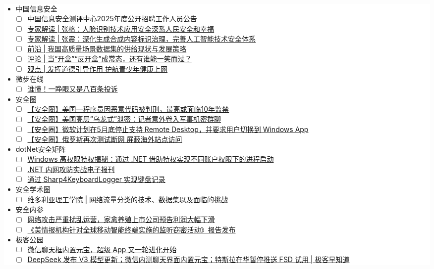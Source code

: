 - 中国信息安全
  - [ ] [中国信息安全测评中心2025年度公开招聘工作人员公告](https://mp.weixin.qq.com/s?__biz=MzA5MzE5MDAzOA==&mid=2664239000&idx=1&sn=f682a364ae4694cfe090ef6812601cb9&chksm=8b580d61bc2f8477b4fc0867f1f9fb2da2d1cfe075e1045127e5ad38550b0111fcb8785dbd82&scene=58&subscene=0#rd)
  - [ ] [专家解读 | 张格：人脸识别技术应用安全深系人民安全和幸福](https://mp.weixin.qq.com/s?__biz=MzA5MzE5MDAzOA==&mid=2664239000&idx=2&sn=0cb404256d057ae4db83bc2ea3c5c1e2&chksm=8b580d61bc2f8477a7b13ebe824f696ccc87cf39ca1af07becd230e2ec252d1467d5c873226e&scene=58&subscene=0#rd)
  - [ ] [专家解读 | 张震：深化生成合成内容标识治理，完善人工智能技术安全体系](https://mp.weixin.qq.com/s?__biz=MzA5MzE5MDAzOA==&mid=2664239000&idx=3&sn=064c3eb7728ed16c40d1db2e64d646d9&chksm=8b580d61bc2f8477ad9ae94e7e5510e5f6ae21dc787b248f254ef6cbbe04cdab5d8431523d4b&scene=58&subscene=0#rd)
  - [ ] [前沿 | 我国高质量场景数据集的供给现状与发展策略](https://mp.weixin.qq.com/s?__biz=MzA5MzE5MDAzOA==&mid=2664239000&idx=4&sn=47e333ddb71bf9a68bdad5dea9b00d92&chksm=8b580d61bc2f8477dfac933d365f03f8f60983bfcc8d77fd2adcfebba886583622c1829c466d&scene=58&subscene=0#rd)
  - [ ] [评论 | 当“开盒”“反开盒”成常态，还有谁能一笑而过？](https://mp.weixin.qq.com/s?__biz=MzA5MzE5MDAzOA==&mid=2664239000&idx=5&sn=e9814e2579d4642053f4eb37cbe43328&chksm=8b580d61bc2f84777ba85238a42c49b789a79f9ca263795f7cc4726a923866307f4021d2853f&scene=58&subscene=0#rd)
  - [ ] [观点 | 发挥道德引导作用 护航青少年健康上网](https://mp.weixin.qq.com/s?__biz=MzA5MzE5MDAzOA==&mid=2664239000&idx=6&sn=4e9480b90afcd4bc2e86e6697cd1fb01&chksm=8b580d61bc2f84772836bbbdf12631b80db610277588ccb4290df3bcdb29538eed6ef1126e87&scene=58&subscene=0#rd)
- 微步在线
  - [ ] [谁懂！一睁眼又是八百条投诉](https://mp.weixin.qq.com/s?__biz=MzI5NjA0NjI5MQ==&mid=2650183420&idx=1&sn=2ee001de6a750e31328b62bdcc198136&chksm=f4486d40c33fe456ca313f5555438426b197eddaac0356ea27d66efd1ce54dc3a27317869e98&scene=58&subscene=0#rd)
- 安全圈
  - [ ] [【安全圈】美国一程序员因恶意代码被判刑，最高或面临10年监禁](https://mp.weixin.qq.com/s?__biz=MzIzMzE4NDU1OQ==&mid=2652068711&idx=1&sn=ebaa0635738f38b35e432b2bc02efcbb&chksm=f36e7727c419fe31fe62f7029c5348eefe7c5eeaf4b2e18dcda5bbbd5a2ed66cfd9d30e7db22&scene=58&subscene=0#rd)
  - [ ] [【安全圈】美国高层“乌龙式”泄密：记者意外卷入军事机密群聊](https://mp.weixin.qq.com/s?__biz=MzIzMzE4NDU1OQ==&mid=2652068711&idx=2&sn=d92cbd166909f6a7e07602e27a7ce978&chksm=f36e7727c419fe31f00ac98bf9e567965eac9b9b90f5f145c56d9c4d32fd8103cda28da07791&scene=58&subscene=0#rd)
  - [ ] [【安全圈】微软计划在5月底停止支持 Remote Desktop，并要求用户切换到 Windows App](https://mp.weixin.qq.com/s?__biz=MzIzMzE4NDU1OQ==&mid=2652068711&idx=3&sn=3e8df90b63164b20b2a42d4214fbf85d&chksm=f36e7727c419fe31efb6bdfdbb5884e0cbd59f4ca509fbe0253e2b393e33b5be212210100b2f&scene=58&subscene=0#rd)
  - [ ] [【安全圈】俄罗斯再次测试断网 屏蔽海外站点访问](https://mp.weixin.qq.com/s?__biz=MzIzMzE4NDU1OQ==&mid=2652068711&idx=4&sn=91e4b0afca6e392271897f401e98b7c8&chksm=f36e7727c419fe31cc5940bf737c1d508332d3cd6f62bf1d118c5039620b59b785dfbd041e00&scene=58&subscene=0#rd)
- dotNet安全矩阵
  - [ ] [Windows 高权限特权揭秘：通过 .NET 借助特权实现不同账户权限下的进程启动](https://mp.weixin.qq.com/s?__biz=MzUyOTc3NTQ5MA==&mid=2247499252&idx=1&sn=4d9b586882cc5ff211d6704ae66641f5&chksm=fa595319cd2eda0f43adb4fd73303faa89281aab388268e24a6a2ebb03b9262a3bab726c4058&scene=58&subscene=0#rd)
  - [ ] [.NET 内网攻防实战电子报刊](https://mp.weixin.qq.com/s?__biz=MzUyOTc3NTQ5MA==&mid=2247499252&idx=2&sn=270bd8dedffd9d893217754b1ec0e9bb&chksm=fa595319cd2eda0f8cf1c44142218b6d54b0589c65829b3af33d14cbbcb59dd640a1ccd23162&scene=58&subscene=0#rd)
  - [ ] [通过 Sharp4KeyboardLogger 实现键盘记录](https://mp.weixin.qq.com/s?__biz=MzUyOTc3NTQ5MA==&mid=2247499252&idx=3&sn=cb024463ddefe11eb516a0b35ebe8b4d&chksm=fa595319cd2eda0f5b7723d9f23c4701ab5689a8d5c6ca54b1e346891aff92fafa1e5248a0a1&scene=58&subscene=0#rd)
- 安全学术圈
  - [ ] [维多利亚理工学院 | 网络流量分类的技术、数据集以及面临的挑战](https://mp.weixin.qq.com/s?__biz=MzU5MTM5MTQ2MA==&mid=2247491866&idx=1&sn=0d3f8e83674b315e9e79c2e7b4be73a4&chksm=fe2d1e91c95a97876dd0b6be56eb3e737cd64c4f60dad02e3388028ee4530af2be50e6fecaa3&scene=58&subscene=0#rd)
- 安全内参
  - [ ] [网络攻击严重扰乱运营，家禽养殖上市公司预告利润大幅下滑](https://mp.weixin.qq.com/s?__biz=MzI4NDY2MDMwMw==&mid=2247514053&idx=1&sn=d48ac5c23a71a785f267ed84dc9f261d&chksm=ebfaf0e5dc8d79f322fd4858d0325b6f95640375ac576687c97cadfafd8e74f4732d7bb355ca&scene=58&subscene=0#rd)
  - [ ] [《美情报机构针对全球移动智能终端实施的监听窃密活动》报告发布](https://mp.weixin.qq.com/s?__biz=MzI4NDY2MDMwMw==&mid=2247514053&idx=2&sn=8835f1650f33872c89199d847fb0cd0a&chksm=ebfaf0e5dc8d79f3a9c6c5470c4f77cb5d8e0b3febb569d425740d1260fc6d29e68b0da6af23&scene=58&subscene=0#rd)
- 极客公园
  - [ ] [微信聊天框内置元宝，超级 App 又一轮进化开始](https://mp.weixin.qq.com/s?__biz=MTMwNDMwODQ0MQ==&mid=2653076397&idx=1&sn=c3692c296b1bbc56e65afd2ab9c5b77e&chksm=7e57c61b49204f0ddc458ada7125f09493d5290e79d371484966f3513da0cc2e430eaa56c289&scene=58&subscene=0#rd)
  - [ ] [DeepSeek 发布 V3 模型更新；微信内测聊天界面内置元宝；特斯拉在华暂停推送 FSD 试用 | 极客早知道](https://mp.weixin.qq.com/s?__biz=MTMwNDMwODQ0MQ==&mid=2653076353&idx=1&sn=10cbd24cbb4d985313833d5ff420ba94&chksm=7e57c63749204f214cf82abf8986a593e3686a456f1368c8e93ceb9cd8ef57c36e33176921c2&scene=58&subscene=0#rd)
